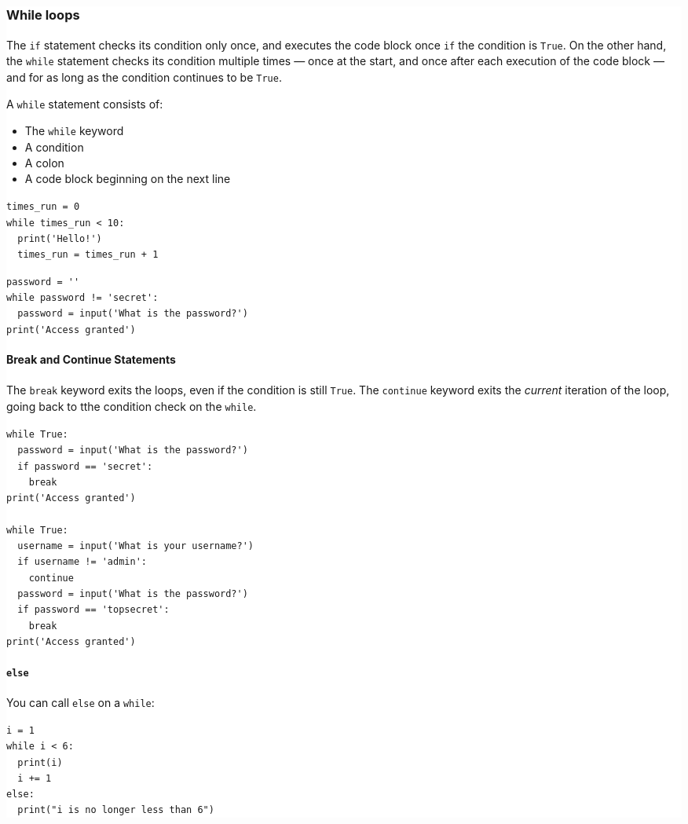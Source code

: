 ### While loops

The `if` statement checks its condition only once, and executes the code block once `if` the condition is `True`. On the other hand, the `while` statement checks its condition multiple times — once at the start, and once after each execution of the code block — and for as long
as the condition continues to be `True`.

A `while` statement consists of:

- The `while` keyword
- A condition
- A colon
- A code block beginning on the next line

````
times_run = 0
while times_run < 10:
  print('Hello!')
  times_run = times_run + 1
````

````
password = ''
while password != 'secret':
  password = input('What is the password?')
print('Access granted')
````

#### Break and Continue Statements

The `break` keyword exits the loops, even if the condition is still `True`. The `continue` keyword exits the _current_ iteration of the loop, going back to tthe condition check on the `while`.

````
while True:
  password = input('What is the password?')
  if password == 'secret':
    break
print('Access granted')

while True:
  username = input('What is your username?')
  if username != 'admin':
    continue
  password = input('What is the password?')
  if password == 'topsecret':
    break
print('Access granted')
````

#### `else`

You can call `else` on a `while`:

````
i = 1
while i < 6:
  print(i)
  i += 1
else:
  print("i is no longer less than 6")

````
